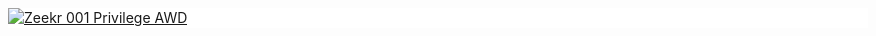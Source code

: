 <div class="pswp-grid-item">
<a href="https://media.evkx.net/multimedia/models/zeekr/001/001_privilege_awd/wheels_2.jpeg"
data-pswp-src="https://media.evkx.net/multimedia/models/zeekr/001/001_privilege_awd/wheels_2.jpeg"
data-pswp-width="3000"
data-pswp-height="2059" 
target="_blank">
<img src="https://media.evkx.net/multimedia/models/zeekr/001/001_privilege_awd/wheels_2_xst.jpeg" alt="Zeekr 001 Privilege AWD" width="200px" height="137px" />
</a>
</div>
</div>
<script type="module">
  import PhotoSwipeLightbox from '/js/photoswipe-lightbox.esm.js';
    const lightbox = new PhotoSwipeLightbox({
       gallery: '#my-gallery',
        children: 'a',
        pswpModule: () => import('/js/photoswipe.esm.js')
    });
lightbox.init();
</script>
